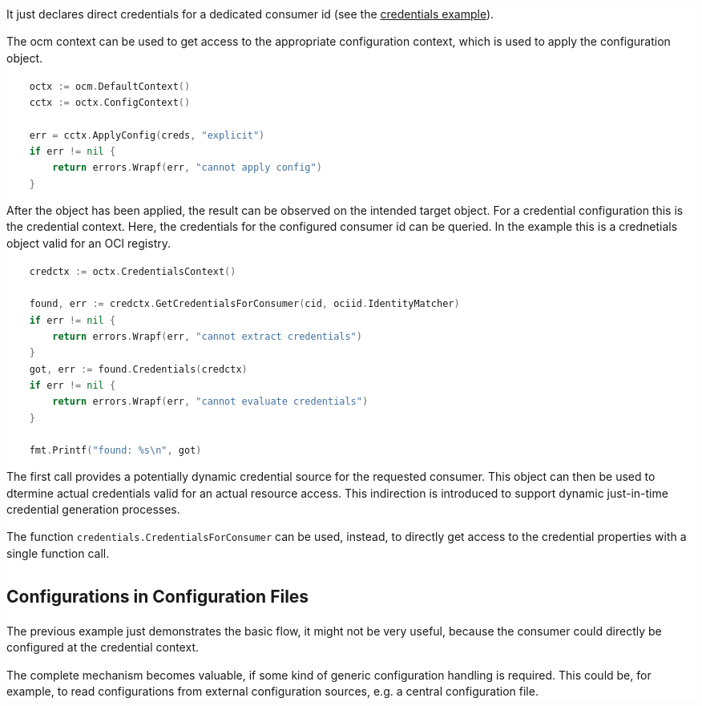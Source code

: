 It just declares direct credentials for a dedicated consumer id (see the 
[credentials example](creds.md)).

The ocm context can be used to get access to the appropriate configuration
context, which is used to apply the configuration object.

```go
	octx := ocm.DefaultContext()
	cctx := octx.ConfigContext()

	err = cctx.ApplyConfig(creds, "explicit")
	if err != nil {
		return errors.Wrapf(err, "cannot apply config")
	}
```

After the object has been applied, the result can be observed on the
intended target object. For a credential configuration this is the
credential context. Here, the credentials for the configured consumer id can
be queried. In the example this is a crednetials object valid for an
OCI registry.

```go
	credctx := octx.CredentialsContext()

	found, err := credctx.GetCredentialsForConsumer(cid, ociid.IdentityMatcher)
	if err != nil {
		return errors.Wrapf(err, "cannot extract credentials")
	}
	got, err := found.Credentials(credctx)
	if err != nil {
		return errors.Wrapf(err, "cannot evaluate credentials")
	}

	fmt.Printf("found: %s\n", got)
```

The first call provides a potentially dynamic credential source for the requested consumer. This object can then be used to dtermine actual credentials valid for an actual resource access. This indirection is introduced to support dynamic just-in-time credential generation processes.

The function `credentials.CredentialsForConsumer` can be used, instead, to directly get access to the credential properties with a single function call.

## Configurations in Configuration Files

The previous example just demonstrates the basic flow, it might not be 
very useful, because the consumer could directly be configured at the 
credential context.

The complete mechanism becomes valuable, if some kind of generic
configuration handling is required. This could be, for example, to
read configurations from external configuration sources, e.g. a central
configuration file.
